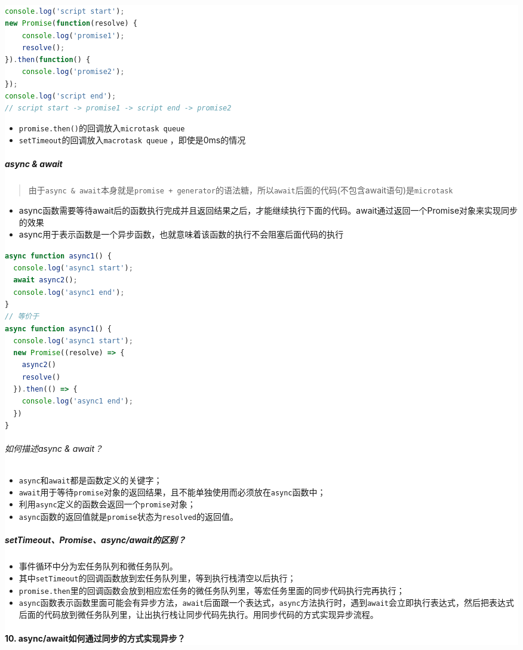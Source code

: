 ```js
console.log('script start');
new Promise(function(resolve) {
    console.log('promise1');
    resolve();
}).then(function() {
    console.log('promise2');
});
console.log('script end');
// script start -> promise1 -> script end -> promise2
```

* `promise.then()`的回调放入`microtask queue`
* `setTimeout`的回调放入`macrotask queue` ，即使是0ms的情况

##### async & await

> 由于`async & await`本身就是`promise + generator`的语法糖，所以`await`后面的代码(不包含await语句)是`microtask`

* async函数需要等待await后的函数执行完成并且返回结果之后，才能继续执行下面的代码。await通过返回一个Promise对象来实现同步的效果
* async用于表示函数是一个异步函数，也就意味着该函数的执行不会阻塞后面代码的执行

```js
async function async1() {
  console.log('async1 start');
  await async2();
  console.log('async1 end');
}
// 等价于
async function async1() {
  console.log('async1 start');
  new Promise((resolve) => {
    async2()
    resolve()
  }).then(() => {
    console.log('async1 end');
  })
}
```

###### 如何描述async & await？

* `async`和`await`都是函数定义的关键字；
* `await`用于等待`promise`对象的返回结果，且不能单独使用而必须放在`async`函数中；
* 利用`async`定义的函数会返回一个`promise`对象；
* `async`函数的返回值就是`promise`状态为`resolved`的返回值。

##### setTimeout、Promise、async/await的区别？

* 事件循环中分为宏任务队列和微任务队列。
* 其中`setTimeout`的回调函数放到宏任务队列里，等到执行栈清空以后执行；
* `promise.then`里的回调函数会放到相应宏任务的微任务队列里，等宏任务里面的同步代码执行完再执行；
* `async`函数表示函数里面可能会有异步方法，`await`后面跟一个表达式，`async`方法执行时，遇到`await`会立即执行表达式，然后把表达式后面的代码放到微任务队列里，让出执行栈让同步代码先执行。用同步代码的方式实现异步流程。
  
#### 10. async/await如何通过同步的方式实现异步？
